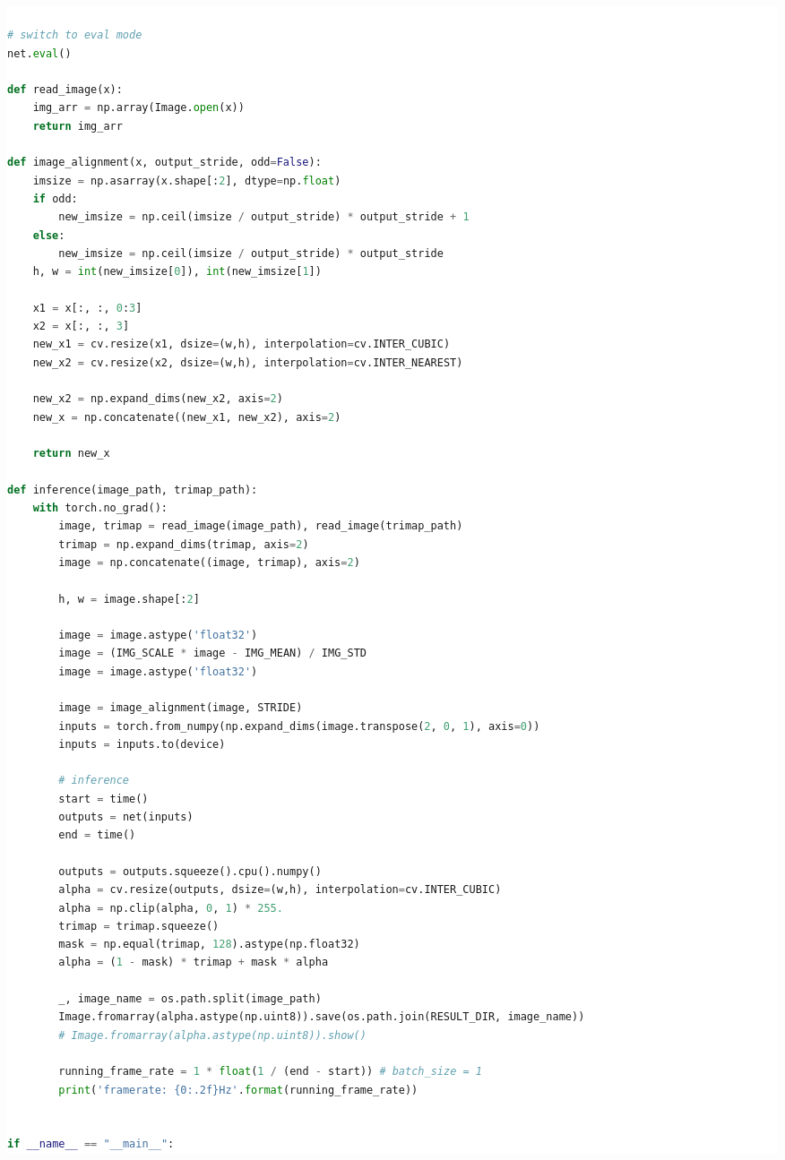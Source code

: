 ```python

# switch to eval mode
net.eval()

def read_image(x):
    img_arr = np.array(Image.open(x))
    return img_arr

def image_alignment(x, output_stride, odd=False):
    imsize = np.asarray(x.shape[:2], dtype=np.float)
    if odd:
        new_imsize = np.ceil(imsize / output_stride) * output_stride + 1
    else:
        new_imsize = np.ceil(imsize / output_stride) * output_stride
    h, w = int(new_imsize[0]), int(new_imsize[1])

    x1 = x[:, :, 0:3]
    x2 = x[:, :, 3]
    new_x1 = cv.resize(x1, dsize=(w,h), interpolation=cv.INTER_CUBIC)
    new_x2 = cv.resize(x2, dsize=(w,h), interpolation=cv.INTER_NEAREST)

    new_x2 = np.expand_dims(new_x2, axis=2)
    new_x = np.concatenate((new_x1, new_x2), axis=2)

    return new_x

def inference(image_path, trimap_path):
    with torch.no_grad():
        image, trimap = read_image(image_path), read_image(trimap_path)
        trimap = np.expand_dims(trimap, axis=2)
        image = np.concatenate((image, trimap), axis=2)
        
        h, w = image.shape[:2]

        image = image.astype('float32')
        image = (IMG_SCALE * image - IMG_MEAN) / IMG_STD
        image = image.astype('float32')

        image = image_alignment(image, STRIDE)
        inputs = torch.from_numpy(np.expand_dims(image.transpose(2, 0, 1), axis=0))
        inputs = inputs.to(device)
        
        # inference
        start = time()
        outputs = net(inputs)
        end = time()

        outputs = outputs.squeeze().cpu().numpy()
        alpha = cv.resize(outputs, dsize=(w,h), interpolation=cv.INTER_CUBIC)
        alpha = np.clip(alpha, 0, 1) * 255.
        trimap = trimap.squeeze()
        mask = np.equal(trimap, 128).astype(np.float32)
        alpha = (1 - mask) * trimap + mask * alpha

        _, image_name = os.path.split(image_path)
        Image.fromarray(alpha.astype(np.uint8)).save(os.path.join(RESULT_DIR, image_name))
        # Image.fromarray(alpha.astype(np.uint8)).show()

        running_frame_rate = 1 * float(1 / (end - start)) # batch_size = 1
        print('framerate: {0:.2f}Hz'.format(running_frame_rate))


if __name__ == "__main__":
```